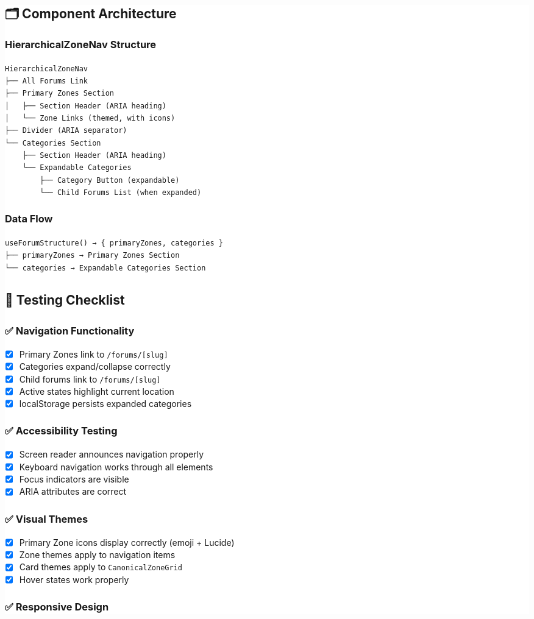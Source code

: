 ## 🗂️ Component Architecture

### HierarchicalZoneNav Structure

```
HierarchicalZoneNav
├── All Forums Link
├── Primary Zones Section
│   ├── Section Header (ARIA heading)
│   └── Zone Links (themed, with icons)
├── Divider (ARIA separator)
└── Categories Section
    ├── Section Header (ARIA heading)
    └── Expandable Categories
        ├── Category Button (expandable)
        └── Child Forums List (when expanded)
```

### Data Flow

```
useForumStructure() → { primaryZones, categories }
├── primaryZones → Primary Zones Section
└── categories → Expandable Categories Section
```

## 🧪 Testing Checklist

### ✅ Navigation Functionality

- [x] Primary Zones link to `/forums/[slug]`
- [x] Categories expand/collapse correctly
- [x] Child forums link to `/forums/[slug]`
- [x] Active states highlight current location
- [x] localStorage persists expanded categories

### ✅ Accessibility Testing

- [x] Screen reader announces navigation properly
- [x] Keyboard navigation works through all elements
- [x] Focus indicators are visible
- [x] ARIA attributes are correct

### ✅ Visual Themes

- [x] Primary Zone icons display correctly (emoji + Lucide)
- [x] Zone themes apply to navigation items
- [x] Card themes apply to `CanonicalZoneGrid`
- [x] Hover states work properly

### ✅ Responsive Design
